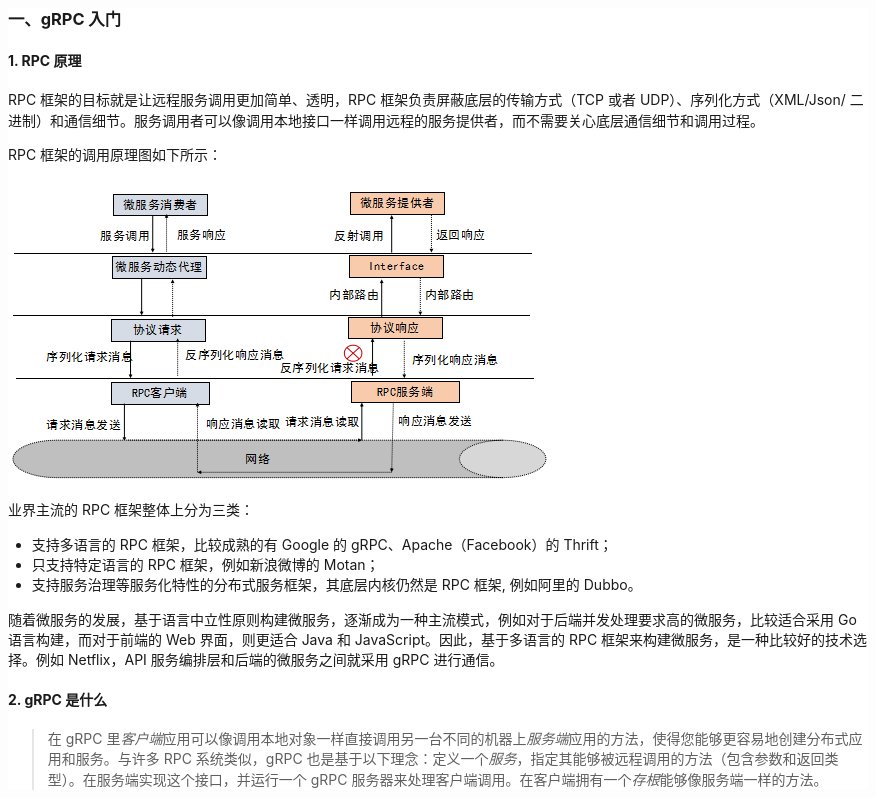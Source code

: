 ### 一、gRPC 入门

#### 1. RPC 原理

RPC 框架的目标就是让远程服务调用更加简单、透明，RPC 框架负责屏蔽底层的传输方式（TCP 或者 UDP）、序列化方式（XML/Json/ 二进制）和通信细节。服务调用者可以像调用本地接口一样调用远程的服务提供者，而不需要关心底层通信细节和调用过程。

RPC 框架的调用原理图如下所示：

![rpc框架](imgs/rpc框架.png)

业界主流的 RPC 框架整体上分为三类：

- 支持多语言的 RPC 框架，比较成熟的有 Google 的 gRPC、Apache（Facebook）的 Thrift；
- 只支持特定语言的 RPC 框架，例如新浪微博的 Motan；
- 支持服务治理等服务化特性的分布式服务框架，其底层内核仍然是 RPC 框架, 例如阿里的 Dubbo。

随着微服务的发展，基于语言中立性原则构建微服务，逐渐成为一种主流模式，例如对于后端并发处理要求高的微服务，比较适合采用 Go 语言构建，而对于前端的 Web 界面，则更适合 Java 和 JavaScript。因此，基于多语言的 RPC 框架来构建微服务，是一种比较好的技术选择。例如 Netflix，API 服务编排层和后端的微服务之间就采用 gRPC 进行通信。

#### 2. gRPC 是什么

> 在 gRPC 里*客户端*应用可以像调用本地对象一样直接调用另一台不同的机器上*服务端*应用的方法，使得您能够更容易地创建分布式应用和服务。与许多 RPC 系统类似，gRPC 也是基于以下理念：定义一个*服务*，指定其能够被远程调用的方法（包含参数和返回类型）。在服务端实现这个接口，并运行一个 gRPC 服务器来处理客户端调用。在客户端拥有一个*存根*能够像服务端一样的方法。
